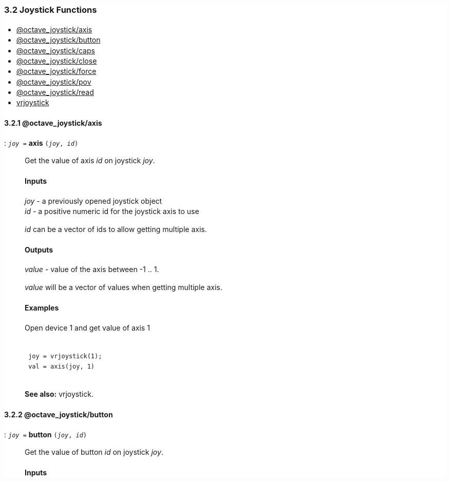 </div>
<h3 class="section" id="Joystick-Functions-1"><span>3.2 Joystick Functions<a class="copiable-link" href="#Joystick-Functions-1"></a></span></h3>
<a class="index-entry-id" id="index-Joystick-Functions"></a>
<ul class="mini-toc">
<li><a href="#g_t_0040octave_005fjoystick_002faxis" accesskey="1">@octave_joystick/axis</a></li>
<li><a href="#g_t_0040octave_005fjoystick_002fbutton" accesskey="2">@octave_joystick/button</a></li>
<li><a href="#g_t_0040octave_005fjoystick_002fcaps" accesskey="3">@octave_joystick/caps</a></li>
<li><a href="#g_t_0040octave_005fjoystick_002fclose" accesskey="4">@octave_joystick/close</a></li>
<li><a href="#g_t_0040octave_005fjoystick_002fforce" accesskey="5">@octave_joystick/force</a></li>
<li><a href="#g_t_0040octave_005fjoystick_002fpov" accesskey="6">@octave_joystick/pov</a></li>
<li><a href="#g_t_0040octave_005fjoystick_002fread" accesskey="7">@octave_joystick/read</a></li>
<li><a href="#vrjoystick" accesskey="8">vrjoystick</a></li>
</ul>
<div class="subsection-level-extent" id="g_t_0040octave_005fjoystick_002faxis">
<h4 class="subsection"><span>3.2.1 @octave_joystick/axis<a class="copiable-link" href="#g_t_0040octave_005fjoystick_002faxis"></a></span></h4>
<a class="index-entry-id" id="index-axis"></a>
<dl class="first-deftypefn def-block">
<dt class="deftypefn def-line" id="index-axis-1"><span class="category-def">: </span><span><code class="def-type"><var class="var">joy</var> =</code> <strong class="def-name">axis</strong> <code class="def-code-arguments">(<var class="var">joy</var>, <var class="var">id</var>)</code><a class="copiable-link" href="#index-axis-1"></a></span></dt>
<dd><p>Get the value of axis <var class="var">id</var> on joystick <var class="var">joy</var>.
</p>
<h4 class="subsubheading" id="Inputs-2"><span>Inputs<a class="copiable-link" href="#Inputs-2"></a></span></h4>
<p><var class="var">joy</var> - a previously opened joystick object<br>
<var class="var">id</var> - a positive numeric id for the joystick axis to use<br>
</p>
<p><var class="var">id</var> can be a vector of ids to allow getting multiple axis.
</p>
<h4 class="subsubheading" id="Outputs-2"><span>Outputs<a class="copiable-link" href="#Outputs-2"></a></span></h4>
<p><var class="var">value</var> - value of the axis between -1 .. 1.<br>
</p>
<p><var class="var">value</var> will be a vector of values when getting multiple axis.
</p>
<h4 class="subsubheading" id="Examples-1"><span>Examples<a class="copiable-link" href="#Examples-1"></a></span></h4>
<p>Open device 1 and get value of axis 1
</p><div class="example">
<pre class="example-preformatted"><code class="code">
 joy = vrjoystick(1);
 val = axis(joy, 1)
 </code>
</pre></div>
<p><strong class="strong">See also:</strong> vrjoystick.
</p></dd></dl>
</div>
<div class="subsection-level-extent" id="g_t_0040octave_005fjoystick_002fbutton">
<h4 class="subsection"><span>3.2.2 @octave_joystick/button<a class="copiable-link" href="#g_t_0040octave_005fjoystick_002fbutton"></a></span></h4>
<a class="index-entry-id" id="index-button"></a>
<dl class="first-deftypefn def-block">
<dt class="deftypefn def-line" id="index-button-1"><span class="category-def">: </span><span><code class="def-type"><var class="var">joy</var> =</code> <strong class="def-name">button</strong> <code class="def-code-arguments">(<var class="var">joy</var>, <var class="var">id</var>)</code><a class="copiable-link" href="#index-button-1"></a></span></dt>
<dd><p>Get the value of button <var class="var">id</var> on joystick <var class="var">joy</var>.
</p>
<h4 class="subsubheading" id="Inputs-3"><span>Inputs<a class="copiable-link" href="#Inputs-3"></a></span></h4>
